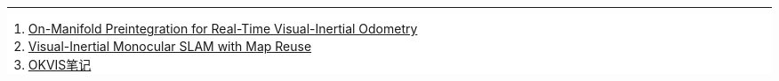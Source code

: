 ----------

  1. [On-Manifold Preintegration for Real-Time Visual-Inertial Odometry](http://rpg.ifi.uzh.ch/docs/TRO16_forster.pdf)
  2. [Visual-Inertial Monocular SLAM with Map Reuse](http://webdiis.unizar.es/~raulmur/MurTardosRAL17.pdf)
  3. [OKVIS笔记](https://fzheng.me/2018/03/22/okvis-marginalization-base/)
